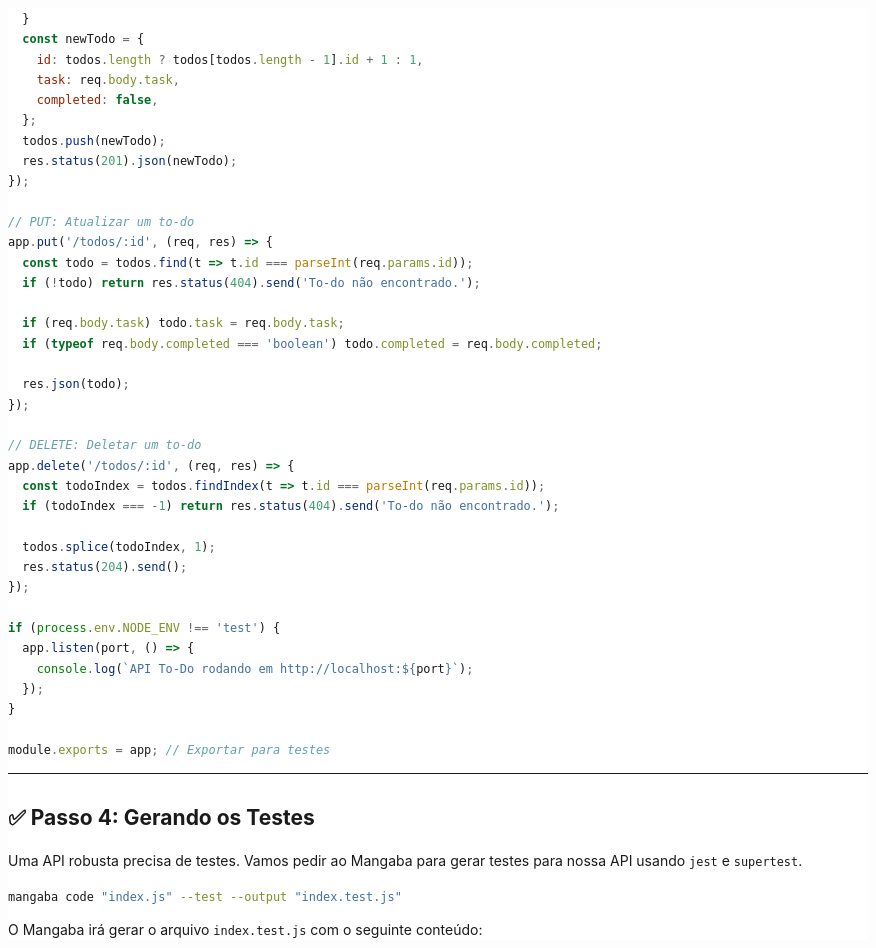 ```javascript
  }
  const newTodo = {
    id: todos.length ? todos[todos.length - 1].id + 1 : 1,
    task: req.body.task,
    completed: false,
  };
  todos.push(newTodo);
  res.status(201).json(newTodo);
});

// PUT: Atualizar um to-do
app.put('/todos/:id', (req, res) => {
  const todo = todos.find(t => t.id === parseInt(req.params.id));
  if (!todo) return res.status(404).send('To-do não encontrado.');

  if (req.body.task) todo.task = req.body.task;
  if (typeof req.body.completed === 'boolean') todo.completed = req.body.completed;

  res.json(todo);
});

// DELETE: Deletar um to-do
app.delete('/todos/:id', (req, res) => {
  const todoIndex = todos.findIndex(t => t.id === parseInt(req.params.id));
  if (todoIndex === -1) return res.status(404).send('To-do não encontrado.');

  todos.splice(todoIndex, 1);
  res.status(204).send();
});

if (process.env.NODE_ENV !== 'test') {
  app.listen(port, () => {
    console.log(`API To-Do rodando em http://localhost:${port}`);
  });
}

module.exports = app; // Exportar para testes
```

---

## ✅ Passo 4: Gerando os Testes

Uma API robusta precisa de testes. Vamos pedir ao Mangaba para gerar testes para nossa API usando `jest` e `supertest`.

```bash
mangaba code "index.js" --test --output "index.test.js"
```

O Mangaba irá gerar o arquivo `index.test.js` com o seguinte conteúdo:
